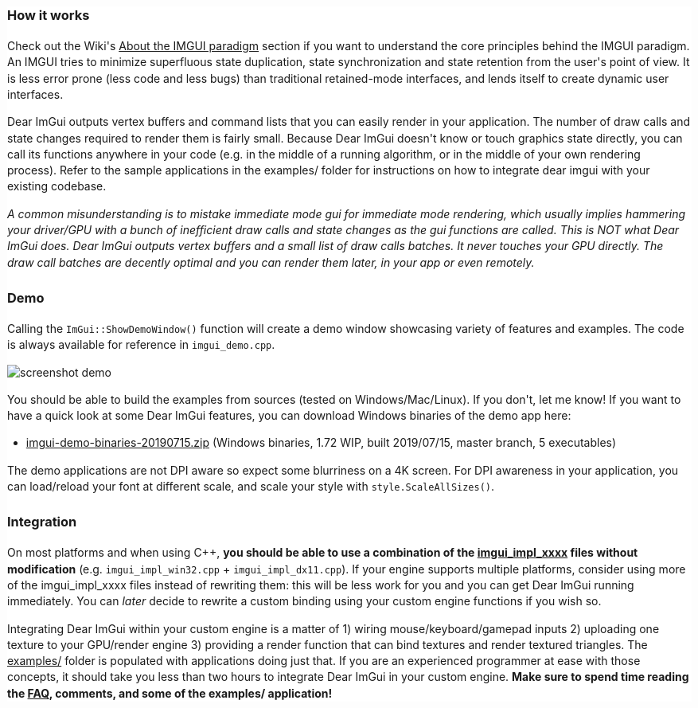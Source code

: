 ### How it works

Check out the Wiki's [About the IMGUI paradigm](https://github.com/ocornut/imgui/wiki#About-the-IMGUI-paradigm) section if you want to understand the core principles behind the IMGUI paradigm. An IMGUI tries to minimize superfluous state duplication, state synchronization and state retention from the user's point of view. It is less error prone (less code and less bugs) than traditional retained-mode interfaces, and lends itself to create dynamic user interfaces.

Dear ImGui outputs vertex buffers and command lists that you can easily render in your application. The number of draw calls and state changes required to render them is fairly small. Because Dear ImGui doesn't know or touch graphics state directly, you can call its functions  anywhere in your code (e.g. in the middle of a running algorithm, or in the middle of your own rendering process). Refer to the sample applications in the examples/ folder for instructions on how to integrate dear imgui with your existing codebase.

_A common misunderstanding is to mistake immediate mode gui for immediate mode rendering, which usually implies hammering your driver/GPU with a bunch of inefficient draw calls and state changes as the gui functions are called. This is NOT what Dear ImGui does. Dear ImGui outputs vertex buffers and a small list of draw calls batches. It never touches your GPU directly. The draw call batches are decently optimal and you can render them later, in your app or even remotely._

### Demo

Calling the `ImGui::ShowDemoWindow()` function will create a demo window showcasing variety of features and examples. The code is always available for reference in `imgui_demo.cpp`.

![screenshot demo](https://raw.githubusercontent.com/wiki/ocornut/imgui/web/v167/v167-misc.png)

You should be able to build the examples from sources (tested on Windows/Mac/Linux). If you don't, let me know! If you want to have a quick look at some Dear ImGui features, you can download Windows binaries of the demo app here:
- [imgui-demo-binaries-20190715.zip](http://www.dearimgui.org/binaries/imgui-demo-binaries-20190715.zip) (Windows binaries, 1.72 WIP, built 2019/07/15, master branch, 5 executables)

The demo applications are not DPI aware so expect some blurriness on a 4K screen. For DPI awareness in your application, you can load/reload your font at different scale, and scale your style with `style.ScaleAllSizes()`.

### Integration

On most platforms and when using C++, **you should be able to use a combination of the [imgui_impl_xxxx](https://github.com/ocornut/imgui/tree/master/examples) files without modification** (e.g. `imgui_impl_win32.cpp` + `imgui_impl_dx11.cpp`). If your engine supports multiple platforms, consider using more of the imgui_impl_xxxx files instead of rewriting them: this will be less work for you and you can get Dear ImGui running immediately. You can _later_ decide to rewrite a custom binding using your custom engine functions if you wish so.

Integrating Dear ImGui within your custom engine is a matter of 1) wiring mouse/keyboard/gamepad inputs 2) uploading one texture to your GPU/render engine 3) providing a render function that can bind textures and render textured triangles. The [examples/](https://github.com/ocornut/imgui/tree/master/examples) folder is populated with applications doing just that. If you are an experienced programmer at ease with those concepts, it should take you less than two hours to integrate Dear ImGui in your custom engine. **Make sure to spend time reading the [FAQ](https://www.dearimgui.org/faq), comments, and some of the examples/ application!**

